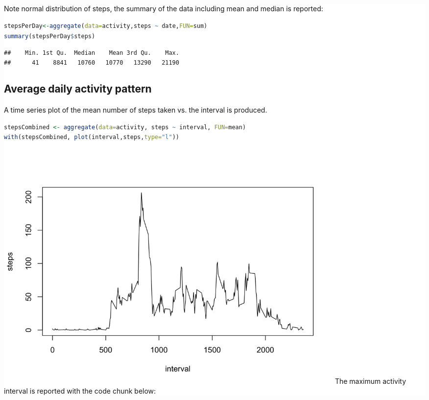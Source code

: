 Note normal distribution of steps, the summary of the data including mean and median is reported:


```r
stepsPerDay<-aggregate(data=activity,steps ~ date,FUN=sum)
summary(stepsPerDay$steps)
```

```
##    Min. 1st Qu.  Median    Mean 3rd Qu.    Max. 
##      41    8841   10760   10770   13290   21190
```
## Average daily activity pattern

A time series plot of the mean number of steps taken vs. the interval is produced.


```r
stepsCombined <- aggregate(data=activity, steps ~ interval, FUN=mean)
with(stepsCombined, plot(interval,steps,type="l"))
```

<img src="PA1_template_files/figure-html/actpattern-1.png" width="672" />
The maximum activity interval is reported with the code chunk below:

